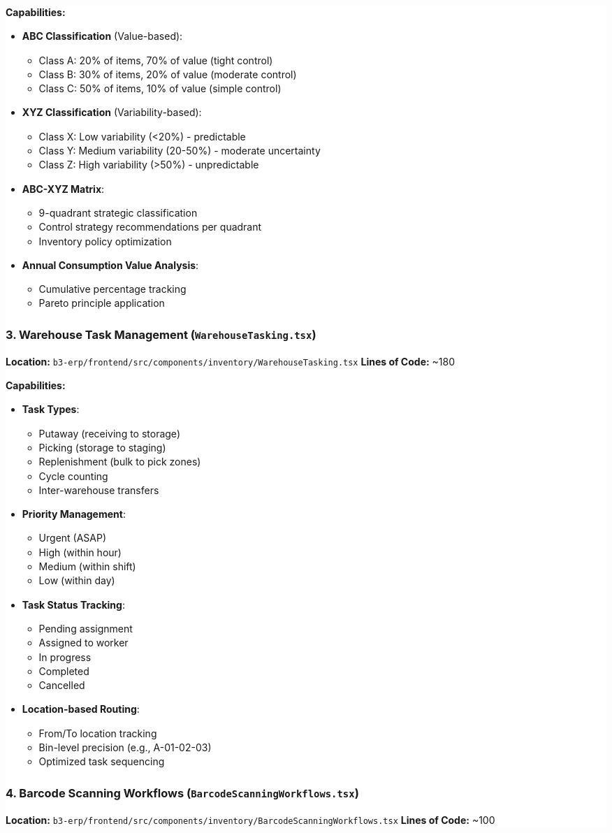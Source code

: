 **Capabilities:**
- **ABC Classification** (Value-based):
  - Class A: 20% of items, 70% of value (tight control)
  - Class B: 30% of items, 20% of value (moderate control)
  - Class C: 50% of items, 10% of value (simple control)

- **XYZ Classification** (Variability-based):
  - Class X: Low variability (<20%) - predictable
  - Class Y: Medium variability (20-50%) - moderate uncertainty
  - Class Z: High variability (>50%) - unpredictable

- **ABC-XYZ Matrix**:
  - 9-quadrant strategic classification
  - Control strategy recommendations per quadrant
  - Inventory policy optimization

- **Annual Consumption Value Analysis**:
  - Cumulative percentage tracking
  - Pareto principle application

### 3. Warehouse Task Management (`WarehouseTasking.tsx`)
**Location:** `b3-erp/frontend/src/components/inventory/WarehouseTasking.tsx`
**Lines of Code:** ~180

**Capabilities:**
- **Task Types**:
  - Putaway (receiving to storage)
  - Picking (storage to staging)
  - Replenishment (bulk to pick zones)
  - Cycle counting
  - Inter-warehouse transfers

- **Priority Management**:
  - Urgent (ASAP)
  - High (within hour)
  - Medium (within shift)
  - Low (within day)

- **Task Status Tracking**:
  - Pending assignment
  - Assigned to worker
  - In progress
  - Completed
  - Cancelled

- **Location-based Routing**:
  - From/To location tracking
  - Bin-level precision (e.g., A-01-02-03)
  - Optimized task sequencing

### 4. Barcode Scanning Workflows (`BarcodeScanningWorkflows.tsx`)
**Location:** `b3-erp/frontend/src/components/inventory/BarcodeScanningWorkflows.tsx`
**Lines of Code:** ~100
